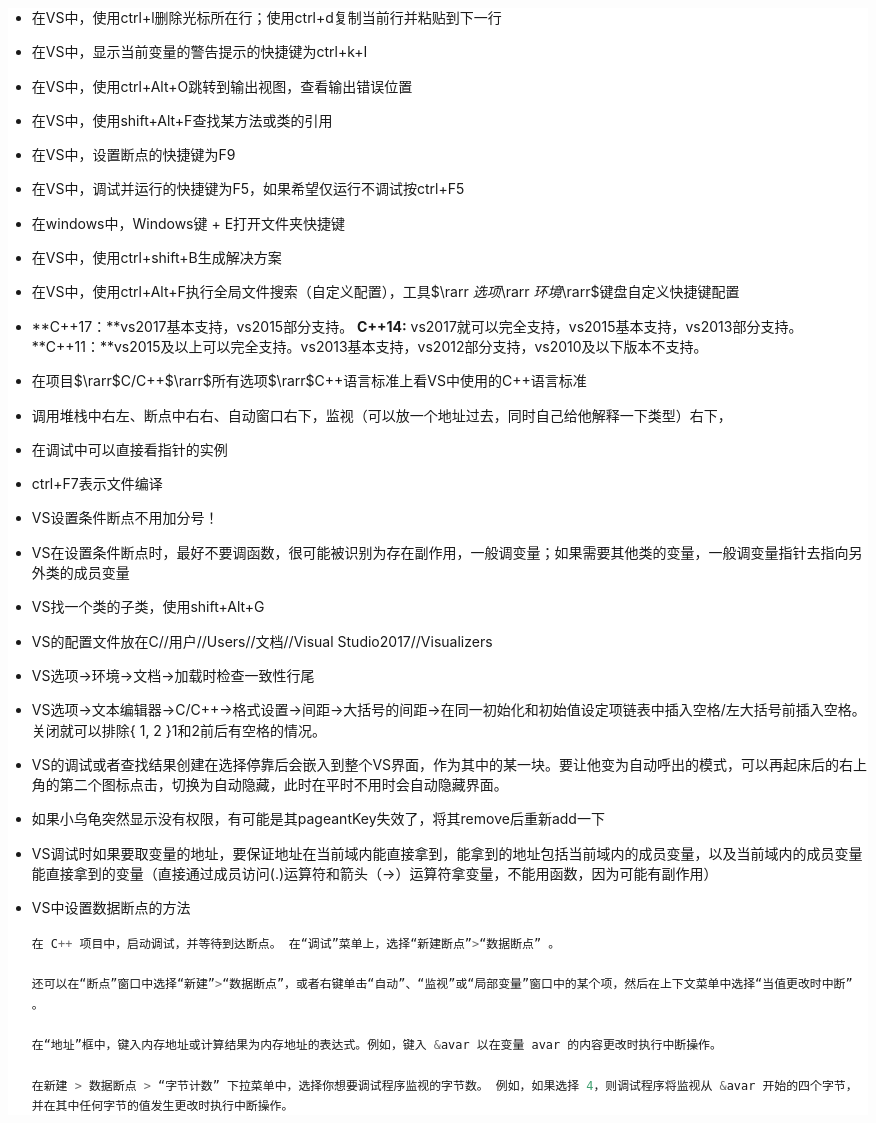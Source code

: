 - 在VS中，使用ctrl+l删除光标所在行；使用ctrl+d复制当前行并粘贴到下一行

- 在VS中，显示当前变量的警告提示的快捷键为ctrl+k+I

- 在VS中，使用ctrl+Alt+O跳转到输出视图，查看输出错误位置

- 在VS中，使用shift+Alt+F查找某方法或类的引用

- 在VS中，设置断点的快捷键为F9

- 在VS中，调试并运行的快捷键为F5，如果希望仅运行不调试按ctrl+F5

- 在windows中，Windows键 + E打开文件夹快捷键

- 在VS中，使用ctrl+shift+B生成解决方案

- 在VS中，使用ctrl+Alt+F执行全局文件搜索（自定义配置），工具$\rarr $选项$\rarr $环境$\rarr$键盘自定义快捷键配置

- **C++17：**vs2017基本支持，vs2015部分支持。
  **C++14:**   vs2017就可以完全支持，vs2015基本支持，vs2013部分支持。
  **C++11：**vs2015及以上可以完全支持。vs2013基本支持，vs2012部分支持，vs2010及以下版本不支持。

- 在项目$\rarr$C/C++$\rarr$所有选项$\rarr$C++语言标准上看VS中使用的C++语言标准

- 调用堆栈中右左、断点中右右、自动窗口右下，监视（可以放一个地址过去，同时自己给他解释一下类型）右下，

- 在调试中可以直接看指针的实例

- ctrl+F7表示文件编译

- VS设置条件断点不用加分号！

- VS在设置条件断点时，最好不要调函数，很可能被识别为存在副作用，一般调变量；如果需要其他类的变量，一般调变量指针去指向另外类的成员变量

- VS找一个类的子类，使用shift+Alt+G

- VS的配置文件放在C//用户//Users//文档//Visual Studio2017//Visualizers

- VS选项$\to$环境$\to$文档$\to$加载时检查一致性行尾

- VS选项$\to$文本编辑器$\to$C/C++$\to$格式设置$\to$间距$\to$大括号的间距$\to$在同一初始化和初始值设定项链表中插入空格/左大括号前插入空格。关闭就可以排除{ 1, 2 }1和2前后有空格的情况。

- VS的调试或者查找结果创建在选择停靠后会嵌入到整个VS界面，作为其中的某一块。要让他变为自动呼出的模式，可以再起床后的右上角的第二个图标点击，切换为自动隐藏，此时在平时不用时会自动隐藏界面。

- 如果小乌龟突然显示没有权限，有可能是其pageantKey失效了，将其remove后重新add一下

- VS调试时如果要取变量的地址，要保证地址在当前域内能直接拿到，能拿到的地址包括当前域内的成员变量，以及当前域内的成员变量能直接拿到的变量（直接通过成员访问(.)运算符和箭头（->）运算符拿变量，不能用函数，因为可能有副作用）

- VS中设置数据断点的方法

  ~~~cpp
  在 C++ 项目中，启动调试，并等待到达断点。 在“调试”菜单上，选择“新建断点”>“数据断点” 。
  
  还可以在“断点”窗口中选择“新建”>“数据断点”，或者右键单击“自动”、“监视”或“局部变量”窗口中的某个项，然后在上下文菜单中选择“当值更改时中断” 。
  
  在“地址”框中，键入内存地址或计算结果为内存地址的表达式。例如，键入 &avar 以在变量 avar 的内容更改时执行中断操作。
  
  在新建 > 数据断点 > “字节计数” 下拉菜单中，选择你想要调试程序监视的字节数。 例如，如果选择 4，则调试程序将监视从 &avar 开始的四个字节，并在其中任何字节的值发生更改时执行中断操作。
  ~~~
